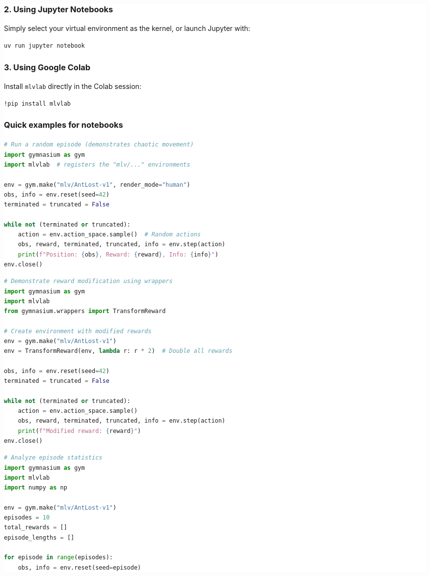### 2. Using Jupyter Notebooks

Simply select your virtual environment as the kernel, or launch Jupyter with:

```bash
uv run jupyter notebook
```

### 3. Using Google Colab

Install `mlvlab` directly in the Colab session:

```bash
!pip install mlvlab
```

### Quick examples for notebooks

```python
# Run a random episode (demonstrates chaotic movement)
import gymnasium as gym
import mlvlab  # registers the "mlv/..." environments

env = gym.make("mlv/AntLost-v1", render_mode="human")
obs, info = env.reset(seed=42)
terminated = truncated = False

while not (terminated or truncated):
    action = env.action_space.sample()  # Random actions
    obs, reward, terminated, truncated, info = env.step(action)
    print(f"Position: {obs}, Reward: {reward}, Info: {info}")
env.close()
```

```python
# Demonstrate reward modification using wrappers
import gymnasium as gym
import mlvlab
from gymnasium.wrappers import TransformReward

# Create environment with modified rewards
env = gym.make("mlv/AntLost-v1")
env = TransformReward(env, lambda r: r * 2)  # Double all rewards

obs, info = env.reset(seed=42)
terminated = truncated = False

while not (terminated or truncated):
    action = env.action_space.sample()
    obs, reward, terminated, truncated, info = env.step(action)
    print(f"Modified reward: {reward}")
env.close()
```

```python
# Analyze episode statistics
import gymnasium as gym
import mlvlab
import numpy as np

env = gym.make("mlv/AntLost-v1")
episodes = 10
total_rewards = []
episode_lengths = []

for episode in range(episodes):
    obs, info = env.reset(seed=episode)
```